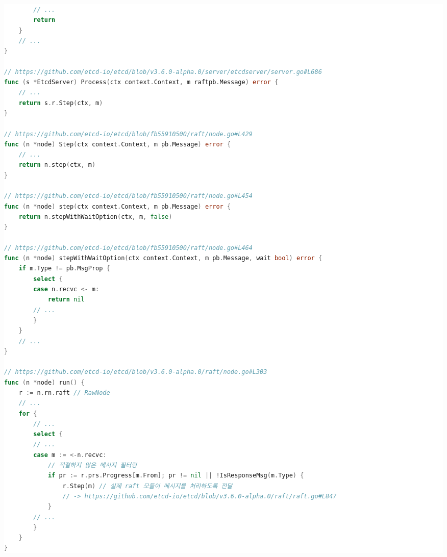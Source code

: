 ```go
		// ...
		return
	}
	// ...
}

// https://github.com/etcd-io/etcd/blob/v3.6.0-alpha.0/server/etcdserver/server.go#L686
func (s *EtcdServer) Process(ctx context.Context, m raftpb.Message) error {
	// ...
	return s.r.Step(ctx, m)
}

// https://github.com/etcd-io/etcd/blob/fb55910500/raft/node.go#L429
func (n *node) Step(ctx context.Context, m pb.Message) error {
	// ...
	return n.step(ctx, m)
}

// https://github.com/etcd-io/etcd/blob/fb55910500/raft/node.go#L454
func (n *node) step(ctx context.Context, m pb.Message) error {
	return n.stepWithWaitOption(ctx, m, false)
}

// https://github.com/etcd-io/etcd/blob/fb55910500/raft/node.go#L464
func (n *node) stepWithWaitOption(ctx context.Context, m pb.Message, wait bool) error {
	if m.Type != pb.MsgProp {
		select {
		case n.recvc <- m:
			return nil
		// ...
		}
	}
	// ...
}

// https://github.com/etcd-io/etcd/blob/v3.6.0-alpha.0/raft/node.go#L303
func (n *node) run() {
	r := n.rn.raft // RawNode
    // ...
	for {
		// ...
		select {
		// ...
		case m := <-n.recvc:
			// 적절하지 않은 메시지 필터링
			if pr := r.prs.Progress[m.From]; pr != nil || !IsResponseMsg(m.Type) {
				r.Step(m) // 실제 raft 모듈이 메시지를 처리하도록 전달
				// -> https://github.com/etcd-io/etcd/blob/v3.6.0-alpha.0/raft/raft.go#L847
			}
    	// ...
		}
	}
}
```
